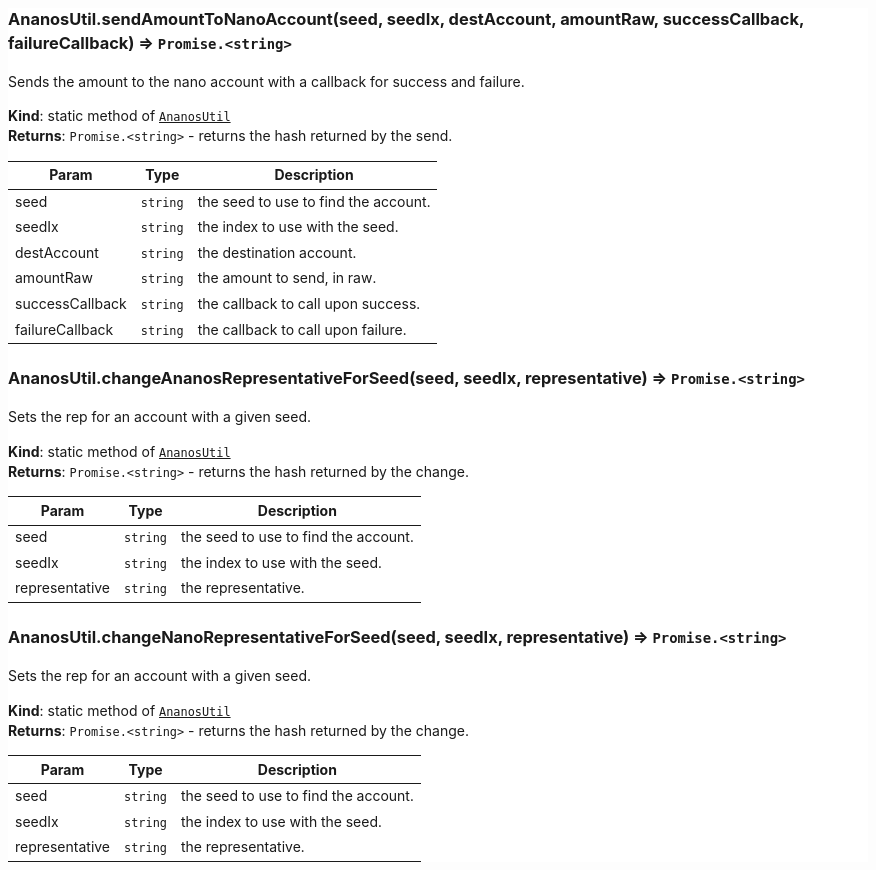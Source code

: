 ### AnanosUtil.sendAmountToNanoAccount(seed, seedIx, destAccount, amountRaw, successCallback, failureCallback) ⇒ <code>Promise.&lt;string&gt;</code>
Sends the amount to the nano account with a callback for success and failure.

**Kind**: static method of [<code>AnanosUtil</code>](#AnanosUtil)  
**Returns**: <code>Promise.&lt;string&gt;</code> - returns the hash returned by the send.  

| Param | Type | Description |
| --- | --- | --- |
| seed | <code>string</code> | the seed to use to find the account. |
| seedIx | <code>string</code> | the index to use with the seed. |
| destAccount | <code>string</code> | the destination account. |
| amountRaw | <code>string</code> | the amount to send, in raw. |
| successCallback | <code>string</code> | the callback to call upon success. |
| failureCallback | <code>string</code> | the callback to call upon failure. |

<a name="AnanosUtil.changeAnanosRepresentativeForSeed"></a>

### AnanosUtil.changeAnanosRepresentativeForSeed(seed, seedIx, representative) ⇒ <code>Promise.&lt;string&gt;</code>
Sets the rep for an account with a given seed.

**Kind**: static method of [<code>AnanosUtil</code>](#AnanosUtil)  
**Returns**: <code>Promise.&lt;string&gt;</code> - returns the hash returned by the change.  

| Param | Type | Description |
| --- | --- | --- |
| seed | <code>string</code> | the seed to use to find the account. |
| seedIx | <code>string</code> | the index to use with the seed. |
| representative | <code>string</code> | the representative. |

<a name="AnanosUtil.changeNanoRepresentativeForSeed"></a>

### AnanosUtil.changeNanoRepresentativeForSeed(seed, seedIx, representative) ⇒ <code>Promise.&lt;string&gt;</code>
Sets the rep for an account with a given seed.

**Kind**: static method of [<code>AnanosUtil</code>](#AnanosUtil)  
**Returns**: <code>Promise.&lt;string&gt;</code> - returns the hash returned by the change.  

| Param | Type | Description |
| --- | --- | --- |
| seed | <code>string</code> | the seed to use to find the account. |
| seedIx | <code>string</code> | the index to use with the seed. |
| representative | <code>string</code> | the representative. |
